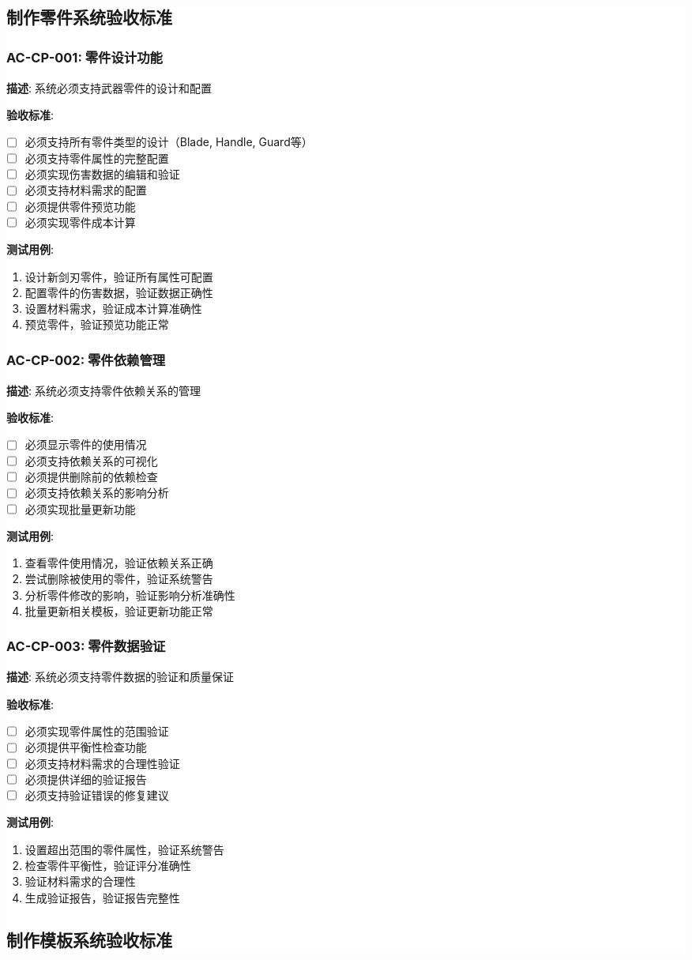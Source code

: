 ## 制作零件系统验收标准

### AC-CP-001: 零件设计功能
**描述**: 系统必须支持武器零件的设计和配置

**验收标准**:
- [ ] 必须支持所有零件类型的设计（Blade, Handle, Guard等）
- [ ] 必须支持零件属性的完整配置
- [ ] 必须实现伤害数据的编辑和验证
- [ ] 必须支持材料需求的配置
- [ ] 必须提供零件预览功能
- [ ] 必须实现零件成本计算

**测试用例**:
1. 设计新剑刃零件，验证所有属性可配置
2. 配置零件的伤害数据，验证数据正确性
3. 设置材料需求，验证成本计算准确性
4. 预览零件，验证预览功能正常

### AC-CP-002: 零件依赖管理
**描述**: 系统必须支持零件依赖关系的管理

**验收标准**:
- [ ] 必须显示零件的使用情况
- [ ] 必须支持依赖关系的可视化
- [ ] 必须提供删除前的依赖检查
- [ ] 必须支持依赖关系的影响分析
- [ ] 必须实现批量更新功能

**测试用例**:
1. 查看零件使用情况，验证依赖关系正确
2. 尝试删除被使用的零件，验证系统警告
3. 分析零件修改的影响，验证影响分析准确性
4. 批量更新相关模板，验证更新功能正常

### AC-CP-003: 零件数据验证
**描述**: 系统必须支持零件数据的验证和质量保证

**验收标准**:
- [ ] 必须实现零件属性的范围验证
- [ ] 必须提供平衡性检查功能
- [ ] 必须支持材料需求的合理性验证
- [ ] 必须提供详细的验证报告
- [ ] 必须支持验证错误的修复建议

**测试用例**:
1. 设置超出范围的零件属性，验证系统警告
2. 检查零件平衡性，验证评分准确性
3. 验证材料需求的合理性
4. 生成验证报告，验证报告完整性

## 制作模板系统验收标准
